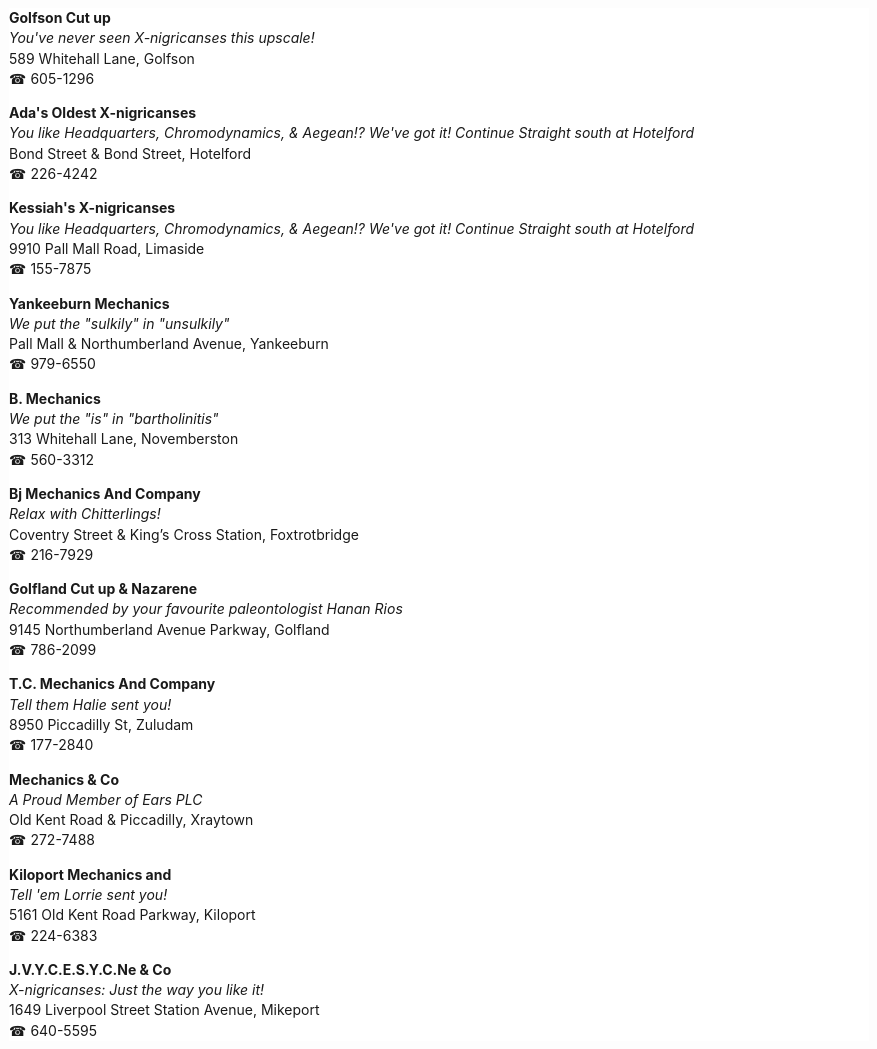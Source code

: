 **Golfson Cut up**  
_You've never seen X-nigricanses this upscale!_  
589 Whitehall Lane, Golfson  
☎ 605-1296

**Ada's Oldest X-nigricanses**  
_You like Headquarters, Chromodynamics, & Aegean!? We've got it! 
Continue Straight south at Hotelford_  
Bond Street & Bond Street, Hotelford  
☎ 226-4242

**Kessiah's X-nigricanses**  
_You like Headquarters, Chromodynamics, & Aegean!? We've got it! 
Continue Straight south at Hotelford_  
9910 Pall Mall Road, Limaside  
☎ 155-7875

**Yankeeburn Mechanics**  
_We put the "sulkily" in "unsulkily"_  
Pall Mall & Northumberland Avenue, Yankeeburn  
☎ 979-6550

**B. Mechanics**  
_We put the "is" in "bartholinitis"_  
313 Whitehall Lane, Novemberston  
☎ 560-3312

**Bj Mechanics And Company**  
_Relax with Chitterlings!_  
Coventry Street & King’s Cross Station, Foxtrotbridge  
☎ 216-7929

**Golfland Cut up & Nazarene**  
_Recommended by your favourite paleontologist Hanan Rios_  
9145 Northumberland Avenue Parkway, Golfland  
☎ 786-2099

**T.C. Mechanics And Company**  
_Tell them Halie sent you!_  
8950 Piccadilly St, Zuludam  
☎ 177-2840

**Mechanics & Co**  
_A Proud Member of Ears PLC_  
Old Kent Road & Piccadilly, Xraytown  
☎ 272-7488

**Kiloport Mechanics and**  
_Tell 'em Lorrie sent you!_  
5161 Old Kent Road Parkway, Kiloport  
☎ 224-6383

**J.V.Y.C.E.S.Y.C.Ne & Co**  
_X-nigricanses: Just the way you like it!_  
1649 Liverpool Street Station Avenue, Mikeport  
☎ 640-5595

